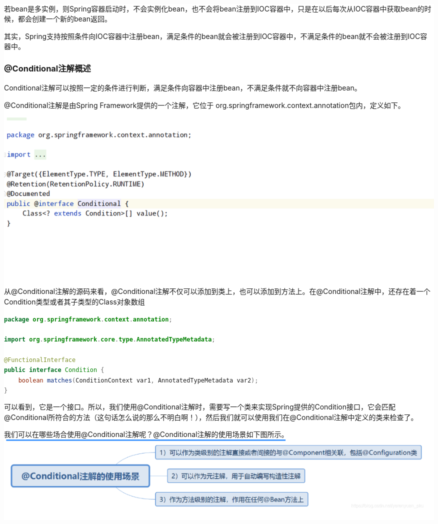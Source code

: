 若bean是多实例，则Spring容器启动时，不会实例化bean，也不会将bean注册到IOC容器中，只是在以后每次从IOC容器中获取bean的时候，都会创建一个新的bean返回。

其实，Spring支持按照条件向IOC容器中注册bean，满足条件的bean就会被注册到IOC容器中，不满足条件的bean就不会被注册到IOC容器中。

### @Conditional注解概述

Conditional注解可以按照一定的条件进行判断，满足条件向容器中注册bean，不满足条件就不向容器中注册bean。

@Conditional注解是由Spring Framework提供的一个注解，它位于 org.springframework.context.annotation包内，定义如下。

![image-20210904091058948](images\image-20210904091058948.png)

从@Conditional注解的源码来看，@Conditional注解不仅可以添加到类上，也可以添加到方法上。在@Conditional注解中，还存在着一个Condition类型或者其子类型的Class对象数组

```java
package org.springframework.context.annotation;

import org.springframework.core.type.AnnotatedTypeMetadata;

@FunctionalInterface
public interface Condition {
    boolean matches(ConditionContext var1, AnnotatedTypeMetadata var2);
}
```

可以看到，它是一个接口。所以，我们使用@Conditional注解时，需要写一个类来实现Spring提供的Condition接口，它会匹配@Conditional所符合的方法（这句话怎么说的那么不明白啊！），然后我们就可以使用我们在@Conditional注解中定义的类来检查了。

我们可以在哪些场合使用@Conditional注解呢？@Conditional注解的使用场景如下图所示。
![image-20210904091233885](images\image-20210904091233885.png)

